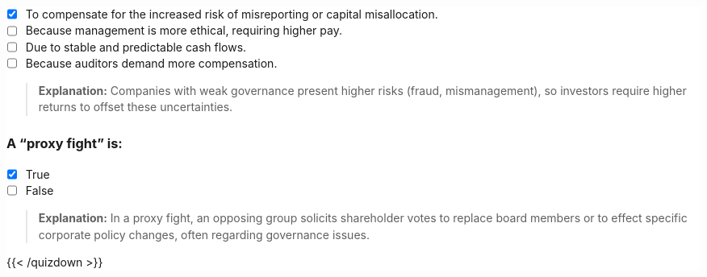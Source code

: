 - [x] To compensate for the increased risk of misreporting or capital misallocation.  
- [ ] Because management is more ethical, requiring higher pay.  
- [ ] Due to stable and predictable cash flows.  
- [ ] Because auditors demand more compensation.  

> **Explanation:** Companies with weak governance present higher risks (fraud, mismanagement), so investors require higher returns to offset these uncertainties.

### A “proxy fight” is:

- [x] True  
- [ ] False  

> **Explanation:** In a proxy fight, an opposing group solicits shareholder votes to replace board members or to effect specific corporate policy changes, often regarding governance issues.

{{< /quizdown >}}
